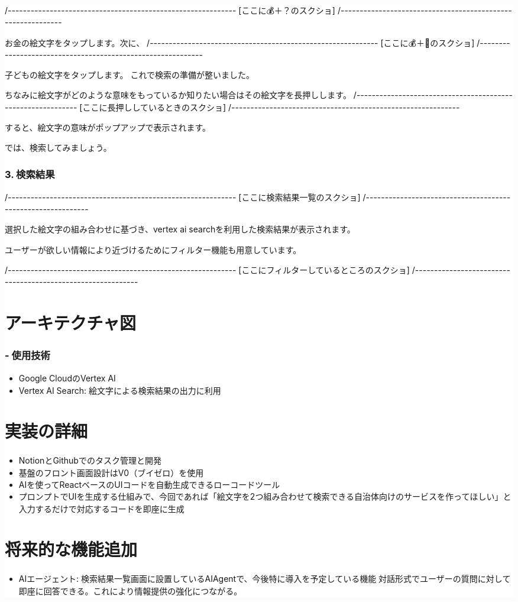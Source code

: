 /------------------------------------------------------------
[ここに💰️＋？のスクショ]
/------------------------------------------------------------

お金の絵文字をタップします。次に、
/------------------------------------------------------------
[ここに💰️＋👶のスクショ]
/------------------------------------------------------------

子どもの絵文字をタップします。
これで検索の準備が整いました。

ちなみに絵文字がどのような意味をもっているか知りたい場合はその絵文字を長押しします。
/------------------------------------------------------------
[ここに長押ししているときのスクショ]
/------------------------------------------------------------

すると、絵文字の意味がポップアップで表示されます。

では、検索してみましょう。

### 3. 検索結果

/------------------------------------------------------------
[ここに検索結果一覧のスクショ]
/------------------------------------------------------------

選択した絵文字の組み合わせに基づき、vertex ai searchを利用した検索結果が表示されます。

ユーザーが欲しい情報により近づけるためにフィルター機能も用意しています。

/------------------------------------------------------------
[ここにフィルターしているところのスクショ]
/------------------------------------------------------------

# アーキテクチャ図

### - 使用技術

- Google CloudのVertex AI
- Vertex AI Search: 絵文字による検索結果の出力に利用

# 実装の詳細

- NotionとGithubでのタスク管理と開発
- 基盤のフロント画面設計はV0（ブイゼロ）を使用
- AIを使ってReactベースのUIコードを自動生成できるローコードツール
- プロンプトでUIを生成する仕組みで、今回であれば「絵文字を2つ組み合わせて検索できる自治体向けのサービスを作ってほしい」と入力するだけで対応するコードを即座に生成

# 将来的な機能追加

- AIエージェント: 検索結果一覧画面に設置しているAIAgentで、今後特に導入を予定している機能
対話形式でユーザーの質問に対して即座に回答できる。これにより情報提供の強化につながる。
